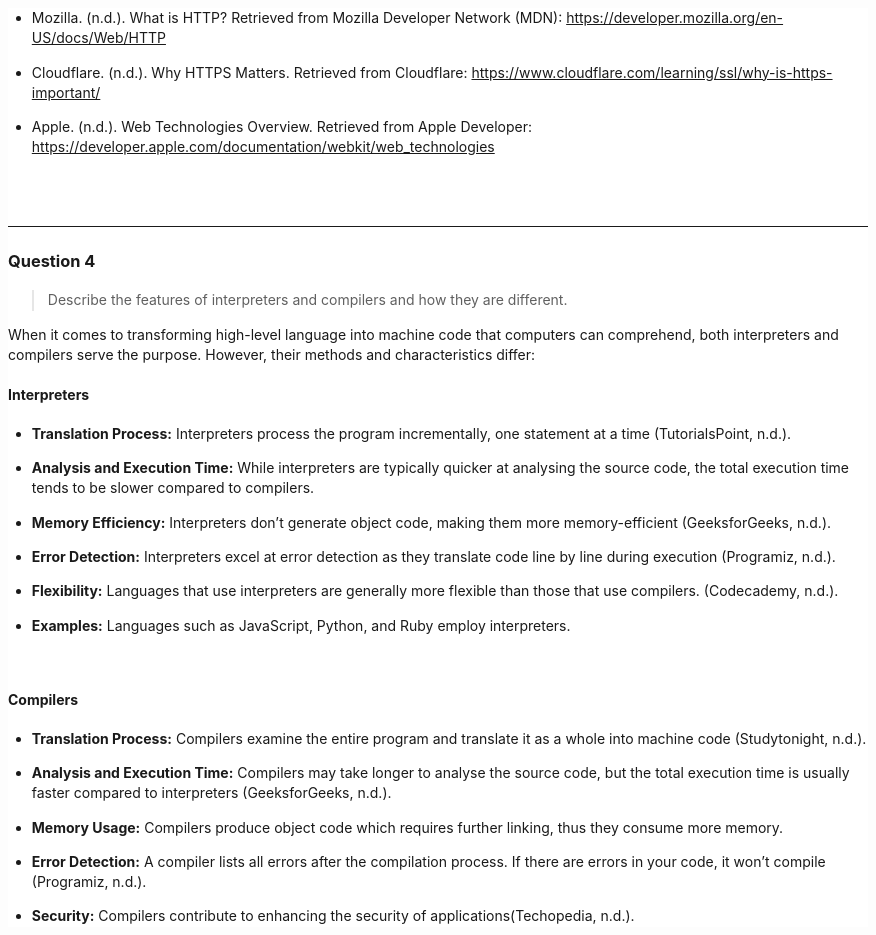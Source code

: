 - Mozilla. (n.d.). What is HTTP? Retrieved from Mozilla Developer Network (MDN): https://developer.mozilla.org/en-US/docs/Web/HTTP

- Cloudflare. (n.d.). Why HTTPS Matters. Retrieved from Cloudflare: https://www.cloudflare.com/learning/ssl/why-is-https-important/

- Apple. (n.d.). Web Technologies Overview. Retrieved from Apple Developer: https://developer.apple.com/documentation/webkit/web_technologies

</br>
</br>

---

### Question 4

> Describe the features of interpreters and compilers and how they are different.

[//]: # (Answer:)

When it comes to transforming high-level language into machine code that computers can comprehend, both interpreters and compilers serve the purpose. However, their methods and characteristics differ:


#### Interpreters

- **Translation Process:** Interpreters process the program incrementally, one statement at a time (TutorialsPoint, n.d.).

- **Analysis and Execution Time:** While interpreters are typically quicker at analysing the source code, the total execution time tends to be slower compared to compilers.

- **Memory Efficiency:** Interpreters don’t generate object code, making them more memory-efficient (GeeksforGeeks, n.d.).

- **Error Detection:** Interpreters excel at error detection as they translate code line by line during execution (Programiz, n.d.).

- **Flexibility:** Languages that use interpreters are generally more flexible than those that use compilers. (Codecademy, n.d.).

- **Examples:** Languages such as JavaScript, Python, and Ruby employ interpreters.

<br>

#### Compilers

- **Translation Process:** Compilers examine the entire program and translate it as a whole into machine code (Studytonight, n.d.).

- **Analysis and Execution Time:** Compilers may take longer to analyse the source code, but the total execution time is usually faster compared to interpreters (GeeksforGeeks, n.d.).

- **Memory Usage:** Compilers produce object code which requires further linking, thus they consume more memory.

- **Error Detection:** A compiler lists all errors after the compilation process. If there are errors in your code, it won’t compile (Programiz, n.d.).

- **Security:** Compilers contribute to enhancing the security of applications(Techopedia, n.d.).
